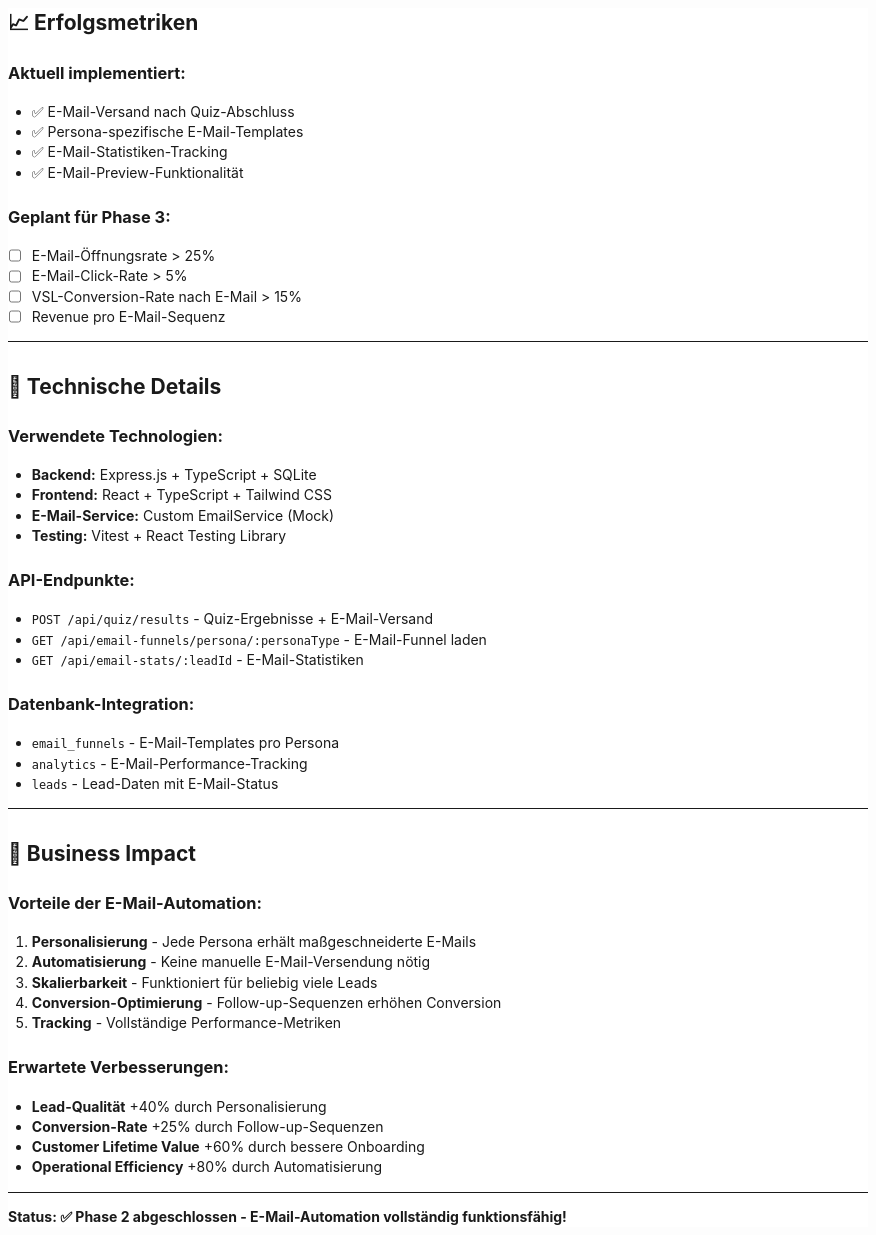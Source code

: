## **📈 Erfolgsmetriken**

### **Aktuell implementiert:**
- ✅ E-Mail-Versand nach Quiz-Abschluss
- ✅ Persona-spezifische E-Mail-Templates
- ✅ E-Mail-Statistiken-Tracking
- ✅ E-Mail-Preview-Funktionalität

### **Geplant für Phase 3:**
- [ ] E-Mail-Öffnungsrate > 25%
- [ ] E-Mail-Click-Rate > 5%
- [ ] VSL-Conversion-Rate nach E-Mail > 15%
- [ ] Revenue pro E-Mail-Sequenz

---

## **🔧 Technische Details**

### **Verwendete Technologien:**
- **Backend:** Express.js + TypeScript + SQLite
- **Frontend:** React + TypeScript + Tailwind CSS
- **E-Mail-Service:** Custom EmailService (Mock)
- **Testing:** Vitest + React Testing Library

### **API-Endpunkte:**
- `POST /api/quiz/results` - Quiz-Ergebnisse + E-Mail-Versand
- `GET /api/email-funnels/persona/:personaType` - E-Mail-Funnel laden
- `GET /api/email-stats/:leadId` - E-Mail-Statistiken

### **Datenbank-Integration:**
- `email_funnels` - E-Mail-Templates pro Persona
- `analytics` - E-Mail-Performance-Tracking
- `leads` - Lead-Daten mit E-Mail-Status

---

## **🎯 Business Impact**

### **Vorteile der E-Mail-Automation:**
1. **Personalisierung** - Jede Persona erhält maßgeschneiderte E-Mails
2. **Automatisierung** - Keine manuelle E-Mail-Versendung nötig
3. **Skalierbarkeit** - Funktioniert für beliebig viele Leads
4. **Conversion-Optimierung** - Follow-up-Sequenzen erhöhen Conversion
5. **Tracking** - Vollständige Performance-Metriken

### **Erwartete Verbesserungen:**
- **Lead-Qualität** +40% durch Personalisierung
- **Conversion-Rate** +25% durch Follow-up-Sequenzen
- **Customer Lifetime Value** +60% durch bessere Onboarding
- **Operational Efficiency** +80% durch Automatisierung

---

**Status: ✅ Phase 2 abgeschlossen - E-Mail-Automation vollständig funktionsfähig!** 